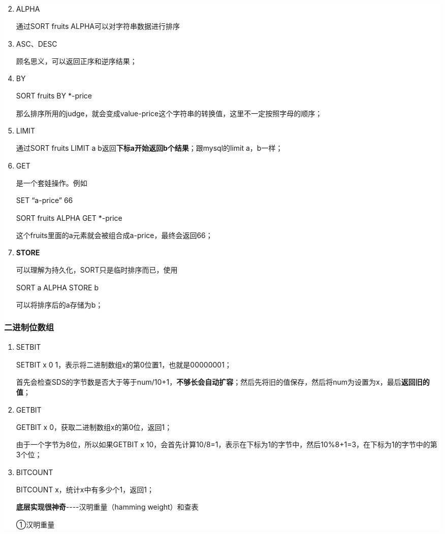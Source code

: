 2. ALPHA

   通过SORT fruits ALPHA可以对字符串数据进行排序

3. ASC、DESC

   顾名思义，可以返回正序和逆序结果；

4. BY

   SORT fruits BY \*-price

   那么排序所用的judge，就会变成value-price这个字符串的转换值，这里不一定按照字母的顺序；

5. LIMIT

   通过SORT fruits LIMIT a b返回**下标a开始返回b个结果**；跟mysql的limit a，b一样；

6. GET

   是一个套娃操作。例如

   SET “a-price” 66

   SORT fruits ALPHA GET \*-price

   这个fruits里面的a元素就会被组合成a-price，最终会返回66；

7. **STORE**

   可以理解为持久化，SORT只是临时排序而已，使用

   SORT a ALPHA STORE b

   可以将排序后的a存储为b；







### 二进制位数组

1. SETBIT

   SETBIT x 0 1，表示将二进制数组x的第0位置1，也就是00000001；

   首先会检查SDS的字节数是否大于等于num/10+1，**不够长会自动扩容**；然后先将旧的值保存，然后将num为设置为x，最后**返回旧的值**；

2. GETBIT

   GETBIT x 0，获取二进制数组x的第0位，返回1；

   由于一个字节为8位，所以如果GETBIT x 10，会首先计算10/8=1，表示在下标为1的字节中，然后10%8+1=3，在下标为1的字节中的第3个位；

3. BITCOUNT

   BITCOUNT x，统计x中有多少个1，返回1；

   **底层实现很神奇**----汉明重量（hamming weight）和查表

   ①汉明重量
